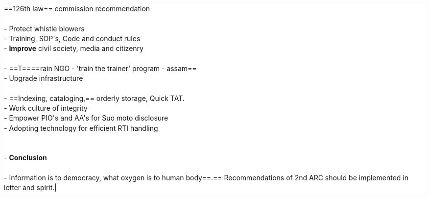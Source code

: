 ==126th law== commission recommendation<br>        <br>        - Protect whistle blowers<br>        - Training, SOP's, Code and conduct rules<br>    - **Improve** civil society, media and citizenry<br>        <br>        - ==T====rain NGO - 'train the trainer' program - assam==<br>    - Upgrade infrastructure<br>        <br>        - ==Indexing, cataloging,== orderly storage, Quick TAT.<br>    - Work culture of integrity<br>    - Empower PIO's and AA's for Suo moto disclosure<br>    - Adopting technology for efficient RTI handling<br>      <br>    <br>- **Conclusion**<br>    <br>    - Information is to democracy, what oxygen is to human body==.== Recommendations of 2nd ARC should be implemented in letter and spirit.|